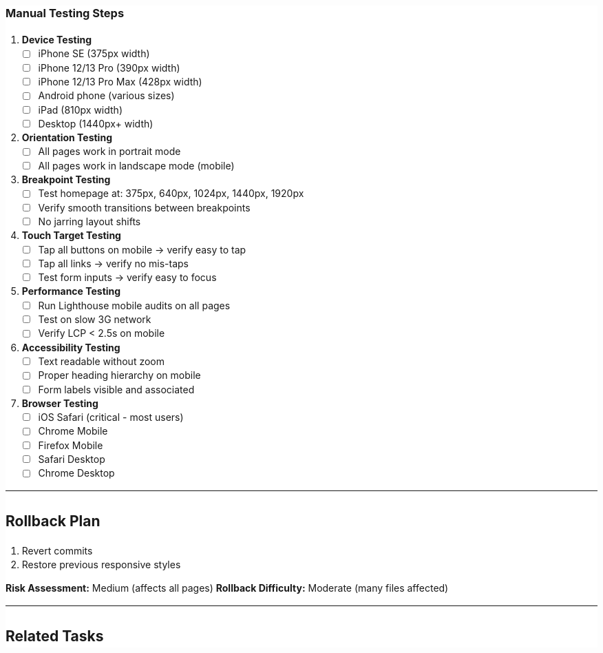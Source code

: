 ### Manual Testing Steps

1. **Device Testing**
   - [ ] iPhone SE (375px width)
   - [ ] iPhone 12/13 Pro (390px width)
   - [ ] iPhone 12/13 Pro Max (428px width)
   - [ ] Android phone (various sizes)
   - [ ] iPad (810px width)
   - [ ] Desktop (1440px+ width)

2. **Orientation Testing**
   - [ ] All pages work in portrait mode
   - [ ] All pages work in landscape mode (mobile)

3. **Breakpoint Testing**
   - [ ] Test homepage at: 375px, 640px, 1024px, 1440px, 1920px
   - [ ] Verify smooth transitions between breakpoints
   - [ ] No jarring layout shifts

4. **Touch Target Testing**
   - [ ] Tap all buttons on mobile → verify easy to tap
   - [ ] Tap all links → verify no mis-taps
   - [ ] Test form inputs → verify easy to focus

5. **Performance Testing**
   - [ ] Run Lighthouse mobile audits on all pages
   - [ ] Test on slow 3G network
   - [ ] Verify LCP < 2.5s on mobile

6. **Accessibility Testing**
   - [ ] Text readable without zoom
   - [ ] Proper heading hierarchy on mobile
   - [ ] Form labels visible and associated

7. **Browser Testing**
   - [ ] iOS Safari (critical - most users)
   - [ ] Chrome Mobile
   - [ ] Firefox Mobile
   - [ ] Safari Desktop
   - [ ] Chrome Desktop

---

## Rollback Plan

1. Revert commits
2. Restore previous responsive styles

**Risk Assessment:** Medium (affects all pages)
**Rollback Difficulty:** Moderate (many files affected)

---

## Related Tasks
